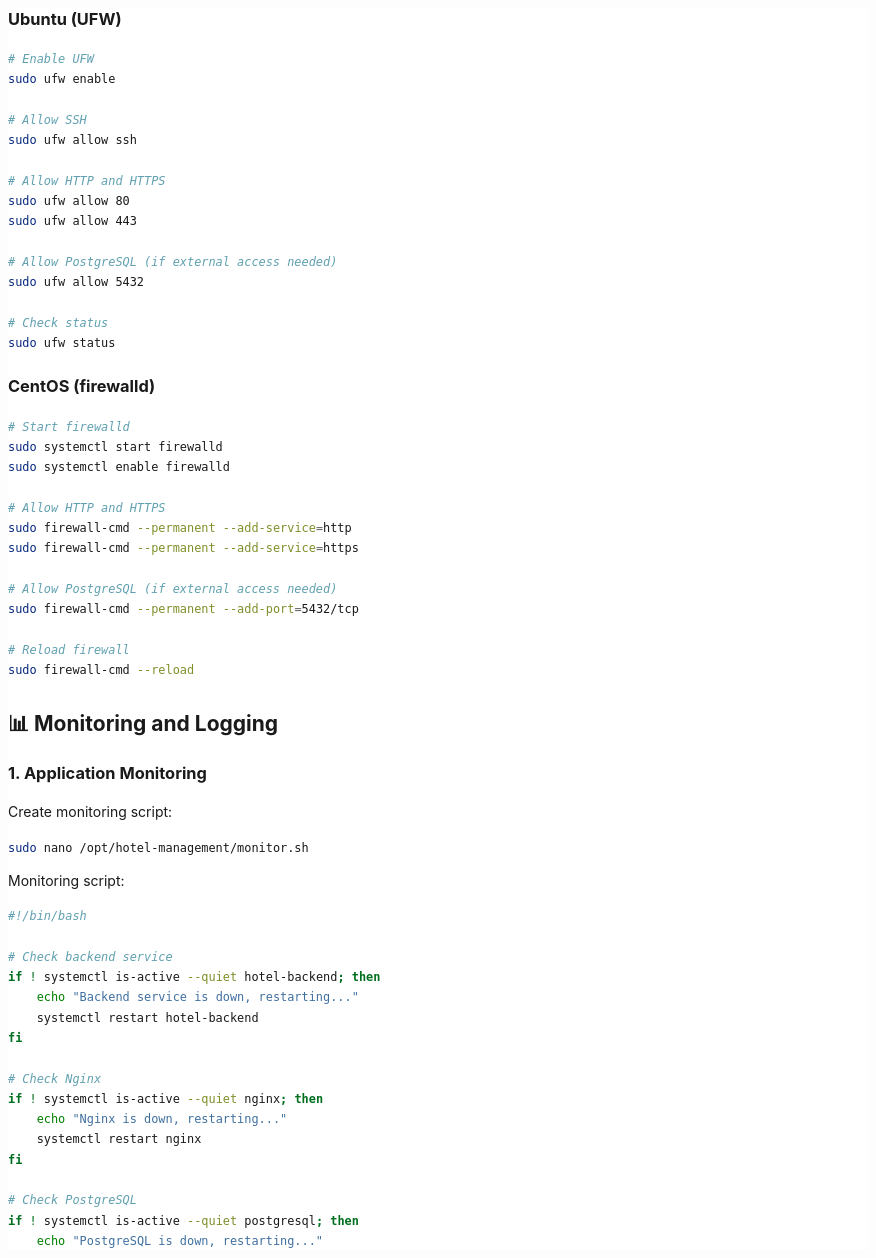 ### Ubuntu (UFW)
```bash
# Enable UFW
sudo ufw enable

# Allow SSH
sudo ufw allow ssh

# Allow HTTP and HTTPS
sudo ufw allow 80
sudo ufw allow 443

# Allow PostgreSQL (if external access needed)
sudo ufw allow 5432

# Check status
sudo ufw status
```

### CentOS (firewalld)
```bash
# Start firewalld
sudo systemctl start firewalld
sudo systemctl enable firewalld

# Allow HTTP and HTTPS
sudo firewall-cmd --permanent --add-service=http
sudo firewall-cmd --permanent --add-service=https

# Allow PostgreSQL (if external access needed)
sudo firewall-cmd --permanent --add-port=5432/tcp

# Reload firewall
sudo firewall-cmd --reload
```

## 📊 Monitoring and Logging

### 1. Application Monitoring

Create monitoring script:
```bash
sudo nano /opt/hotel-management/monitor.sh
```

Monitoring script:
```bash
#!/bin/bash

# Check backend service
if ! systemctl is-active --quiet hotel-backend; then
    echo "Backend service is down, restarting..."
    systemctl restart hotel-backend
fi

# Check Nginx
if ! systemctl is-active --quiet nginx; then
    echo "Nginx is down, restarting..."
    systemctl restart nginx
fi

# Check PostgreSQL
if ! systemctl is-active --quiet postgresql; then
    echo "PostgreSQL is down, restarting..."
```